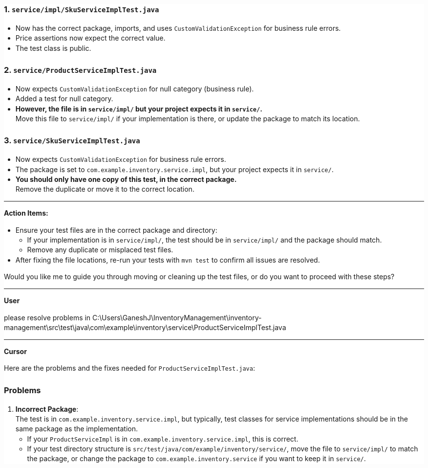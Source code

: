 ### 1. `service/impl/SkuServiceImplTest.java`
- Now has the correct package, imports, and uses `CustomValidationException` for business rule errors.
- Price assertions now expect the correct value.
- The test class is public.

### 2. `service/ProductServiceImplTest.java`
- Now expects `CustomValidationException` for null category (business rule).
- Added a test for null category.
- **However, the file is in `service/impl/` but your project expects it in `service/`.**  
  Move this file to `service/impl/` if your implementation is there, or update the package to match its location.

### 3. `service/SkuServiceImplTest.java`
- Now expects `CustomValidationException` for business rule errors.
- The package is set to `com.example.inventory.service.impl`, but your project expects it in `service/`.
- **You should only have one copy of this test, in the correct package.**  
  Remove the duplicate or move it to the correct location.

---

**Action Items:**
- Ensure your test files are in the correct package and directory:
  - If your implementation is in `service/impl/`, the test should be in `service/impl/` and the package should match.
  - Remove any duplicate or misplaced test files.
- After fixing the file locations, re-run your tests with `mvn test` to confirm all issues are resolved.

Would you like me to guide you through moving or cleaning up the test files, or do you want to proceed with these steps?

---

**User**

please resolve problems in C:\Users\GaneshJ\InventoryManagement\inventory-management\src\test\java\com\example\inventory\service\ProductServiceImplTest.java

---

**Cursor**

Here are the problems and the fixes needed for `ProductServiceImplTest.java`:

### Problems
1. **Incorrect Package**:  
   The test is in `com.example.inventory.service.impl`, but typically, test classes for service implementations should be in the same package as the implementation.  
   - If your `ProductServiceImpl` is in `com.example.inventory.service.impl`, this is correct.
   - If your test directory structure is `src/test/java/com/example/inventory/service/`, move the file to `service/impl/` to match the package, or change the package to `com.example.inventory.service` if you want to keep it in `service/`.
